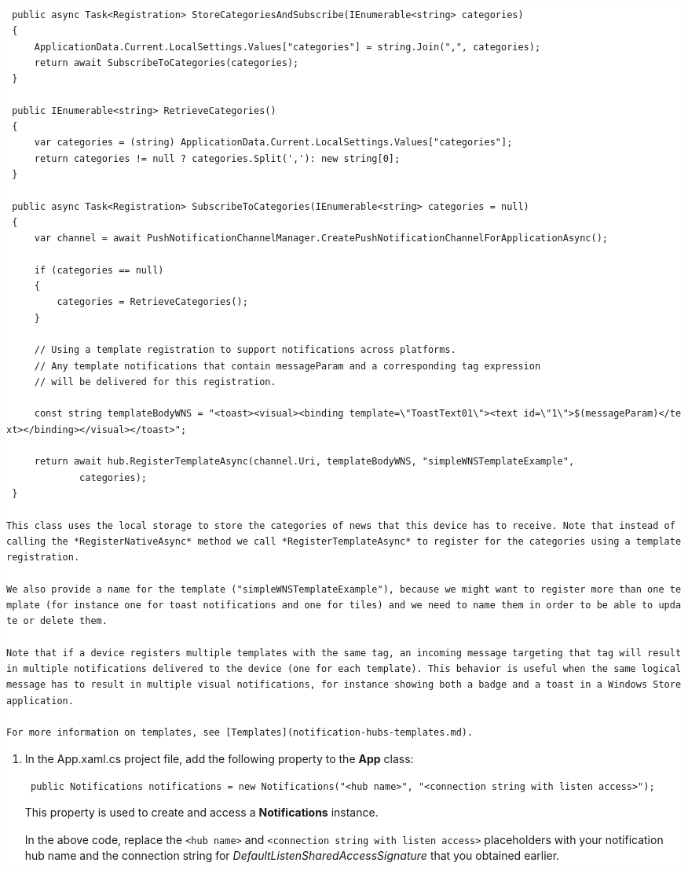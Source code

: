      public async Task<Registration> StoreCategoriesAndSubscribe(IEnumerable<string> categories)
     {
         ApplicationData.Current.LocalSettings.Values["categories"] = string.Join(",", categories);
         return await SubscribeToCategories(categories);
     }

     public IEnumerable<string> RetrieveCategories()
     {
         var categories = (string) ApplicationData.Current.LocalSettings.Values["categories"];
         return categories != null ? categories.Split(','): new string[0];
     }

     public async Task<Registration> SubscribeToCategories(IEnumerable<string> categories = null)
     {
         var channel = await PushNotificationChannelManager.CreatePushNotificationChannelForApplicationAsync();

         if (categories == null)
         {
             categories = RetrieveCategories();
         }

         // Using a template registration to support notifications across platforms.
         // Any template notifications that contain messageParam and a corresponding tag expression
         // will be delivered for this registration.

         const string templateBodyWNS = "<toast><visual><binding template=\"ToastText01\"><text id=\"1\">$(messageParam)</text></binding></visual></toast>";

         return await hub.RegisterTemplateAsync(channel.Uri, templateBodyWNS, "simpleWNSTemplateExample",
                 categories);
     }

    This class uses the local storage to store the categories of news that this device has to receive. Note that instead of calling the *RegisterNativeAsync* method we call *RegisterTemplateAsync* to register for the categories using a template registration. 

    We also provide a name for the template ("simpleWNSTemplateExample"), because we might want to register more than one template (for instance one for toast notifications and one for tiles) and we need to name them in order to be able to update or delete them.

    Note that if a device registers multiple templates with the same tag, an incoming message targeting that tag will result in multiple notifications delivered to the device (one for each template). This behavior is useful when the same logical message has to result in multiple visual notifications, for instance showing both a badge and a toast in a Windows Store application.

    For more information on templates, see [Templates](notification-hubs-templates.md).


1. In the App.xaml.cs project file, add the following property to the **App** class:

        public Notifications notifications = new Notifications("<hub name>", "<connection string with listen access>");

    This property is used to create and access a **Notifications** instance.

    In the above code, replace the `<hub name>` and `<connection string with listen access>` placeholders with your notification hub name and the connection string for *DefaultListenSharedAccessSignature* that you obtained earlier.


[From a console app]: #console
[From Mobile Services]: #mobile-services
[Run the app and generate notifications]: #test-app
[13]: ./media/notification-hubs-back-end/notification-hub-create-console-app.png
[15]: ./media/notification-hubs-back-end/notification-hub-scheduler1.png
[16]: ./media/notification-hubs-back-end/notification-hub-scheduler2.png
[get-started]: ../articles/notification-hubs/notification-hubs-windows-store-dotnet-get-started.md
[Use Notification Hubs to send notifications to users]: ../articles/tutorial-notify-users-mobileservices.md
[Get started with Mobile Services]: /develop/mobile/tutorials/get-started/#create-new-service
[wns object]: http://go.microsoft.com/fwlink/p/?LinkId=260591
[Notification Hubs Guidance]: http://msdn.microsoft.com/library/jj927170.aspx
[Notification Hubs How-To for Windows Store]: http://msdn.microsoft.com/library/jj927172.aspx
[Notification Hubs REST interface]: http://msdn.microsoft.com/library/windowsazure/dn223264.aspx
[Add category selection to the app]: #adding-categories
[Register for notifications]: #register
[Send notifications from your back-end]: #send
[Run the app and generate notifications]: #test-app
[Next Steps]: #next-steps
[1]: ./media/notification-hubs-windows-store-dotnet-send-breaking-news/notification-hub-breakingnews-win1.png
[14]: ./media/notification-hubs-windows-store-dotnet-send-breaking-news/notification-hub-windows-toast-2.png
[19]: ./media/notification-hubs-windows-store-dotnet-send-breaking-news/notification-hub-windows-reg-2.png
[get-started]: /manage/services/notification-hubs/getting-started-windows-dotnet/
[Use Notification Hubs to broadcast localized breaking news]: /manage/services/notification-hubs/breaking-news-localized-dotnet/
[Notify users with Notification Hubs]: /manage/services/notification-hubs/notify-users
[Mobile Service]: /develop/mobile/tutorials/get-started/
[Notification Hubs Guidance]: http://msdn.microsoft.com/library/jj927170.aspx
[Notification Hubs How-To for Windows Store]: http://msdn.microsoft.com/library/jj927172.aspx
[Submit an app page]: http://go.microsoft.com/fwlink/p/?LinkID=266582
[My Applications]: http://go.microsoft.com/fwlink/p/?LinkId=262039
[Live SDK for Windows]: http://go.microsoft.com/fwlink/p/?LinkId=262253
[wns object]: http://go.microsoft.com/fwlink/p/?LinkId=260591